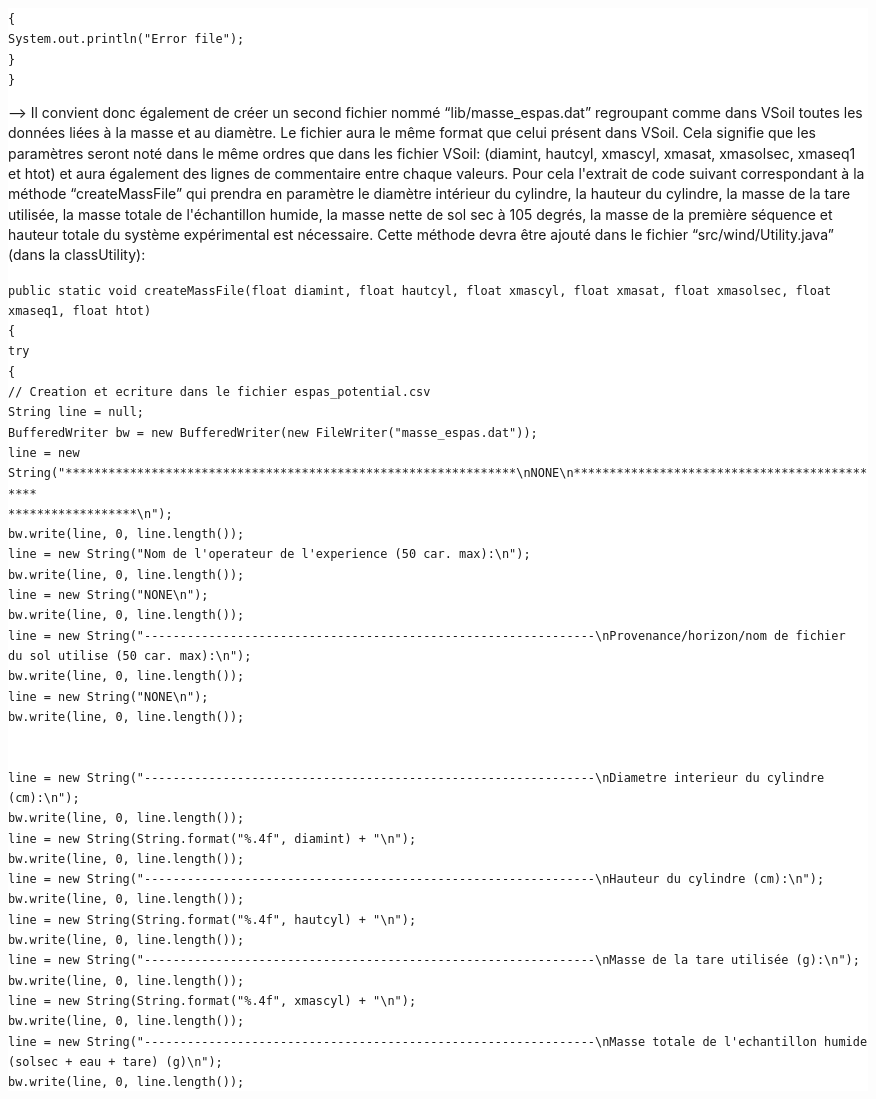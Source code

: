 ```
{
System.out.println("Error file");
}
}
```
⟶ ​Il convient donc également de créer un second fichier nommé “lib/masse_espas.dat”
regroupant comme dans VSoil toutes les données liées à la masse et au diamètre. Le fichier
aura le même format que celui présent dans VSoil. Cela signifie que les paramètres seront
noté dans le même ordres que dans les fichier VSoil: (​diamint, hautcyl, xmascyl, xmasat,
xmasolsec, xmaseq1 et htot)​ et aura également des lignes de commentaire entre chaque
valeurs​. ​Pour cela l'extrait de code suivant correspondant à la méthode “​createMassFile​” qui
prendra en paramètre le diamètre intérieur du cylindre, la hauteur du cylindre, la masse de la
tare utilisée, la masse totale de l'échantillon humide, la masse nette de sol sec à 105 degrés,
la masse de la première séquence et hauteur totale du système expérimental est
nécessaire. Cette méthode devra être ajouté dans le fichier “src/wind/Utility.java” (dans la
class ​Utility​):
```
public static void createMassFile(float diamint, float hautcyl, float xmascyl, float xmasat, float xmasolsec, float
xmaseq1, float htot)
{
try
{
// Creation et ecriture dans le fichier espas_potential.csv
String line = null;
BufferedWriter bw = new BufferedWriter(new FileWriter("masse_espas.dat"));
line = new
String("***************************************************************\nNONE\n*********************************************
******************\n");
bw.write(line, 0, line.length());
line = new String("Nom de l'operateur de l'experience (50 car. max):\n");
bw.write(line, 0, line.length());
line = new String("NONE\n");
bw.write(line, 0, line.length());
line = new String("---------------------------------------------------------------\nProvenance/horizon/nom de fichier
du sol utilise (50 car. max):\n");
bw.write(line, 0, line.length());
line = new String("NONE\n");
bw.write(line, 0, line.length());


line = new String("---------------------------------------------------------------\nDiametre interieur du cylindre
(cm):\n");
bw.write(line, 0, line.length());
line = new String(String.format("%.4f", diamint) + "\n");
bw.write(line, 0, line.length());
line = new String("---------------------------------------------------------------\nHauteur du cylindre (cm):\n");
bw.write(line, 0, line.length());
line = new String(String.format("%.4f", hautcyl) + "\n");
bw.write(line, 0, line.length());
line = new String("---------------------------------------------------------------\nMasse de la tare utilisée (g):\n");
bw.write(line, 0, line.length());
line = new String(String.format("%.4f", xmascyl) + "\n");
bw.write(line, 0, line.length());
line = new String("---------------------------------------------------------------\nMasse totale de l'echantillon humide
(solsec + eau + tare) (g)\n");
bw.write(line, 0, line.length());
```